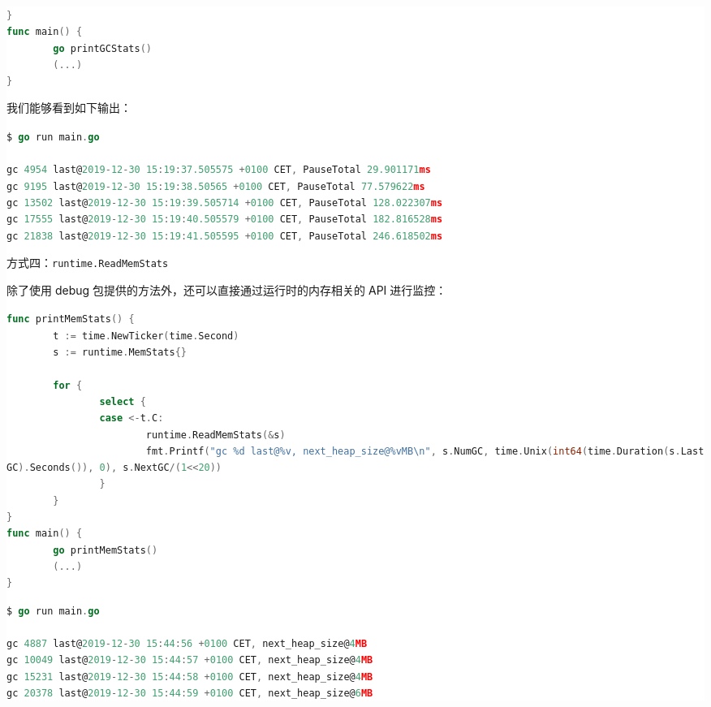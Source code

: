 ```go
}
func main() {
        go printGCStats()
        (...)
}
```
我们能够看到如下输出：
```go
$ go run main.go

gc 4954 last@2019-12-30 15:19:37.505575 +0100 CET, PauseTotal 29.901171ms
gc 9195 last@2019-12-30 15:19:38.50565 +0100 CET, PauseTotal 77.579622ms
gc 13502 last@2019-12-30 15:19:39.505714 +0100 CET, PauseTotal 128.022307ms
gc 17555 last@2019-12-30 15:19:40.505579 +0100 CET, PauseTotal 182.816528ms
gc 21838 last@2019-12-30 15:19:41.505595 +0100 CET, PauseTotal 246.618502ms
```

方式四：`runtime.ReadMemStats`

除了使用 debug 包提供的方法外，还可以直接通过运行时的内存相关的 API 进行监控：
```go
func printMemStats() {
        t := time.NewTicker(time.Second)
        s := runtime.MemStats{}

        for {
                select {
                case <-t.C:
                        runtime.ReadMemStats(&s)
                        fmt.Printf("gc %d last@%v, next_heap_size@%vMB\n", s.NumGC, time.Unix(int64(time.Duration(s.LastGC).Seconds()), 0), s.NextGC/(1<<20))
                }
        }
}
func main() {
        go printMemStats()
        (...)
}
```

```go
$ go run main.go

gc 4887 last@2019-12-30 15:44:56 +0100 CET, next_heap_size@4MB
gc 10049 last@2019-12-30 15:44:57 +0100 CET, next_heap_size@4MB
gc 15231 last@2019-12-30 15:44:58 +0100 CET, next_heap_size@4MB
gc 20378 last@2019-12-30 15:44:59 +0100 CET, next_heap_size@6MB
```

